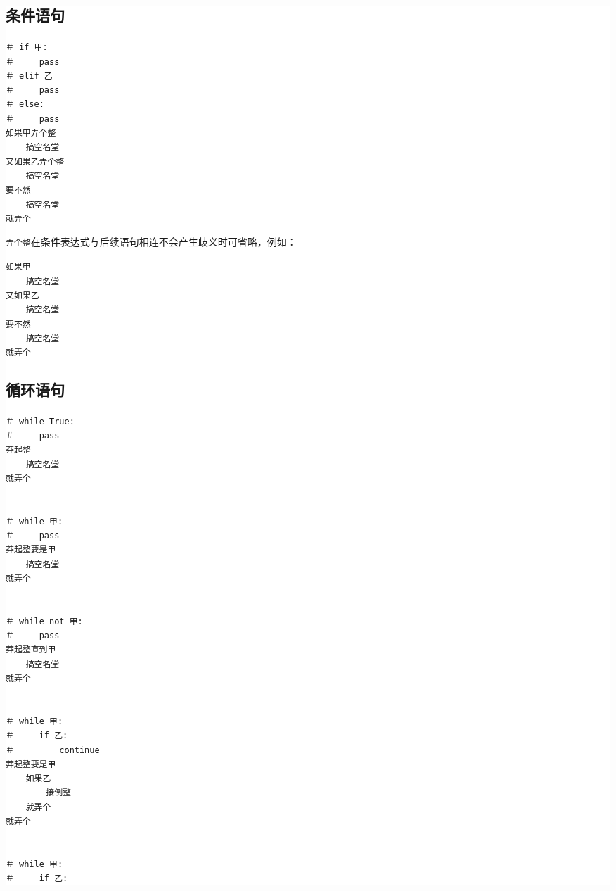 ## 条件语句
```
＃ if 甲:
＃     pass
＃ elif 乙
＃     pass
＃ else:
＃     pass
如果甲弄个整
    搞空名堂
又如果乙弄个整
    搞空名堂
要不然
    搞空名堂
就弄个
```
`弄个整`在条件表达式与后续语句相连不会产生歧义时可省略，例如：
```
如果甲
    搞空名堂
又如果乙
    搞空名堂
要不然
    搞空名堂
就弄个
```


## 循环语句
```
＃ while True:
＃     pass
莽起整
    搞空名堂
就弄个


＃ while 甲:
＃     pass
莽起整要是甲
    搞空名堂
就弄个


＃ while not 甲:
＃     pass
莽起整直到甲
    搞空名堂
就弄个


＃ while 甲:
＃     if 乙:
＃         continue
莽起整要是甲
    如果乙
        接倒整
    就弄个
就弄个


＃ while 甲:
＃     if 乙:
```